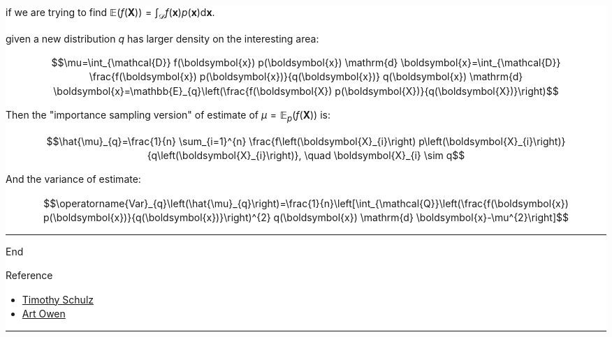 if we are trying to find $\mathbb{E}(f(\boldsymbol{X}))=\int_{\mathcal{D}} f(\boldsymbol{x}) p(\boldsymbol{x}) \mathrm{d} \boldsymbol{x}$.

given a new distribution $q$ has larger density on the interesting area:

$$\mu=\int_{\mathcal{D}} f(\boldsymbol{x}) p(\boldsymbol{x}) \mathrm{d} \boldsymbol{x}=\int_{\mathcal{D}} \frac{f(\boldsymbol{x}) p(\boldsymbol{x})}{q(\boldsymbol{x})} q(\boldsymbol{x}) \mathrm{d} \boldsymbol{x}=\mathbb{E}_{q}\left(\frac{f(\boldsymbol{X}) p(\boldsymbol{X})}{q(\boldsymbol{X})}\right)$$


Then the "importance sampling version" of estimate of $\mu=\mathbb{E}_{p}(f(\boldsymbol{X}))$ is:

$$\hat{\mu}_{q}=\frac{1}{n} \sum_{i=1}^{n} \frac{f\left(\boldsymbol{X}_{i}\right) p\left(\boldsymbol{X}_{i}\right)}{q\left(\boldsymbol{X}_{i}\right)}, \quad \boldsymbol{X}_{i} \sim q$$


And the variance of estimate:

$$\operatorname{Var}_{q}\left(\hat{\mu}_{q}\right)=\frac{1}{n}\left[\int_{\mathcal{Q}}\left(\frac{f(\boldsymbol{x}) p(\boldsymbol{x})}{q(\boldsymbol{x})}\right)^{2} q(\boldsymbol{x}) \mathrm{d} \boldsymbol{x}-\mu^{2}\right]$$


---

End


Reference

- [Timothy Schulz](https://www.youtube.com/watch?v=pAbQHKr_Zqo)
- [Art Owen](https://statweb.stanford.edu/~owen/)

---